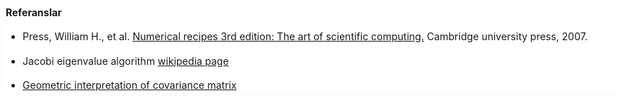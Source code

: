 **Referanslar**
* Press, William H., et al. [Numerical recipes 3rd edition: The art of scientific computing.](https://e-maxx.ru/bookz/files/numerical_recipes.pdf) Cambridge university press, 2007.

* Jacobi eigenvalue algorithm [wikipedia page](http://www.wikiwand.com/en/Jacobi_eigenvalue_algorithm)

* [Geometric interpretation of covariance matrix](http://www.visiondummy.com/2014/04/geometric-interpretation-covariance-matrix)

[RESOURCES]: # (List of the resources used by the blog post)
[data_distribution]: /assets/post_resources/eigen_values/data_distribution_vivid.svg
[eigen_vectors]: /assets/post_resources/eigen_values/eigen_vectors.svg
